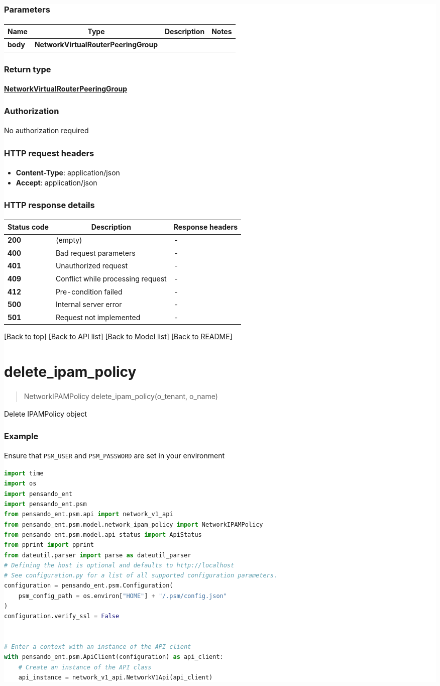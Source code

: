 ### Parameters

Name | Type | Description  | Notes
------------- | ------------- | ------------- | -------------
 **body** | [**NetworkVirtualRouterPeeringGroup**](NetworkVirtualRouterPeeringGroup.md)|  |

### Return type

[**NetworkVirtualRouterPeeringGroup**](NetworkVirtualRouterPeeringGroup.md)

### Authorization

No authorization required

### HTTP request headers

 - **Content-Type**: application/json
 - **Accept**: application/json

### HTTP response details
| Status code | Description | Response headers |
|-------------|-------------|------------------|
**200** | (empty) |  -  |
**400** | Bad request parameters |  -  |
**401** | Unauthorized request |  -  |
**409** | Conflict while processing request |  -  |
**412** | Pre-condition failed |  -  |
**500** | Internal server error |  -  |
**501** | Request not implemented |  -  |

[[Back to top]](#) [[Back to API list]](../README.md#documentation-for-api-endpoints) [[Back to Model list]](../README.md#documentation-for-models) [[Back to README]](../README.md)

# **delete_ipam_policy**
> NetworkIPAMPolicy delete_ipam_policy(o_tenant, o_name)

Delete IPAMPolicy object

### Example

Ensure that `PSM_USER` and `PSM_PASSWORD` are set in your environment

```python
import time
import os
import pensando_ent
import pensando_ent.psm
from pensando_ent.psm.api import network_v1_api
from pensando_ent.psm.model.network_ipam_policy import NetworkIPAMPolicy
from pensando_ent.psm.model.api_status import ApiStatus
from pprint import pprint
from dateutil.parser import parse as dateutil_parser
# Defining the host is optional and defaults to http://localhost
# See configuration.py for a list of all supported configuration parameters.
configuration = pensando_ent.psm.Configuration(
    psm_config_path = os.environ["HOME"] + "/.psm/config.json"
)
configuration.verify_ssl = False


# Enter a context with an instance of the API client
with pensando_ent.psm.ApiClient(configuration) as api_client:
    # Create an instance of the API class
    api_instance = network_v1_api.NetworkV1Api(api_client)
```